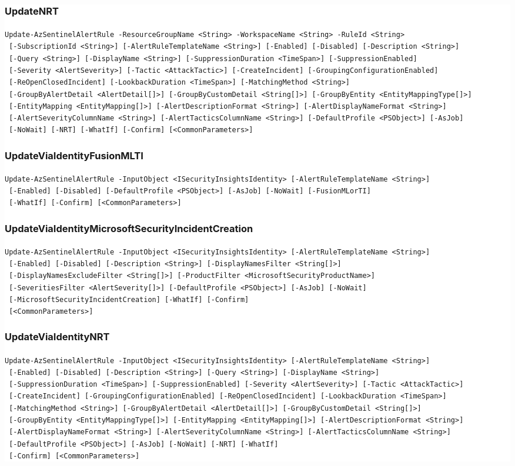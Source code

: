 ### UpdateNRT
```
Update-AzSentinelAlertRule -ResourceGroupName <String> -WorkspaceName <String> -RuleId <String>
 [-SubscriptionId <String>] [-AlertRuleTemplateName <String>] [-Enabled] [-Disabled] [-Description <String>]
 [-Query <String>] [-DisplayName <String>] [-SuppressionDuration <TimeSpan>] [-SuppressionEnabled]
 [-Severity <AlertSeverity>] [-Tactic <AttackTactic>] [-CreateIncident] [-GroupingConfigurationEnabled]
 [-ReOpenClosedIncident] [-LookbackDuration <TimeSpan>] [-MatchingMethod <String>]
 [-GroupByAlertDetail <AlertDetail[]>] [-GroupByCustomDetail <String[]>] [-GroupByEntity <EntityMappingType[]>]
 [-EntityMapping <EntityMapping[]>] [-AlertDescriptionFormat <String>] [-AlertDisplayNameFormat <String>]
 [-AlertSeverityColumnName <String>] [-AlertTacticsColumnName <String>] [-DefaultProfile <PSObject>] [-AsJob]
 [-NoWait] [-NRT] [-WhatIf] [-Confirm] [<CommonParameters>]
```

### UpdateViaIdentityFusionMLTI
```
Update-AzSentinelAlertRule -InputObject <ISecurityInsightsIdentity> [-AlertRuleTemplateName <String>]
 [-Enabled] [-Disabled] [-DefaultProfile <PSObject>] [-AsJob] [-NoWait] [-FusionMLorTI]
 [-WhatIf] [-Confirm] [<CommonParameters>]
```

### UpdateViaIdentityMicrosoftSecurityIncidentCreation
```
Update-AzSentinelAlertRule -InputObject <ISecurityInsightsIdentity> [-AlertRuleTemplateName <String>]
 [-Enabled] [-Disabled] [-Description <String>] [-DisplayNamesFilter <String[]>]
 [-DisplayNamesExcludeFilter <String[]>] [-ProductFilter <MicrosoftSecurityProductName>]
 [-SeveritiesFilter <AlertSeverity[]>] [-DefaultProfile <PSObject>] [-AsJob] [-NoWait]
 [-MicrosoftSecurityIncidentCreation] [-WhatIf] [-Confirm]
 [<CommonParameters>]
```

### UpdateViaIdentityNRT
```
Update-AzSentinelAlertRule -InputObject <ISecurityInsightsIdentity> [-AlertRuleTemplateName <String>]
 [-Enabled] [-Disabled] [-Description <String>] [-Query <String>] [-DisplayName <String>]
 [-SuppressionDuration <TimeSpan>] [-SuppressionEnabled] [-Severity <AlertSeverity>] [-Tactic <AttackTactic>]
 [-CreateIncident] [-GroupingConfigurationEnabled] [-ReOpenClosedIncident] [-LookbackDuration <TimeSpan>]
 [-MatchingMethod <String>] [-GroupByAlertDetail <AlertDetail[]>] [-GroupByCustomDetail <String[]>]
 [-GroupByEntity <EntityMappingType[]>] [-EntityMapping <EntityMapping[]>] [-AlertDescriptionFormat <String>]
 [-AlertDisplayNameFormat <String>] [-AlertSeverityColumnName <String>] [-AlertTacticsColumnName <String>]
 [-DefaultProfile <PSObject>] [-AsJob] [-NoWait] [-NRT] [-WhatIf]
 [-Confirm] [<CommonParameters>]
```

